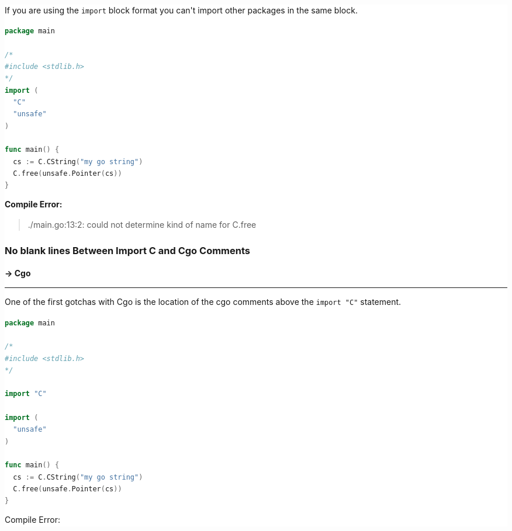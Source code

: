 If you are using the `import` block format you can't import other packages in the same block.

```go
package main

/*
#include <stdlib.h>
*/
import (
  "C"
  "unsafe"
)

func main() {
  cs := C.CString("my go string")
  C.free(unsafe.Pointer(cs))
}

```

**Compile Error:**

> ./main.go:13:2: could not determine kind of name for C.free
> 

### No blank lines Between Import C and Cgo Comments

**→ Cgo**

---

One of the first gotchas with Cgo is the location of the cgo comments above the `import "C"` statement.

```go
package main

/*
#include <stdlib.h>
*/

import "C"

import (
  "unsafe"
)

func main() {
  cs := C.CString("my go string")
  C.free(unsafe.Pointer(cs))
}

```

Compile Error:

